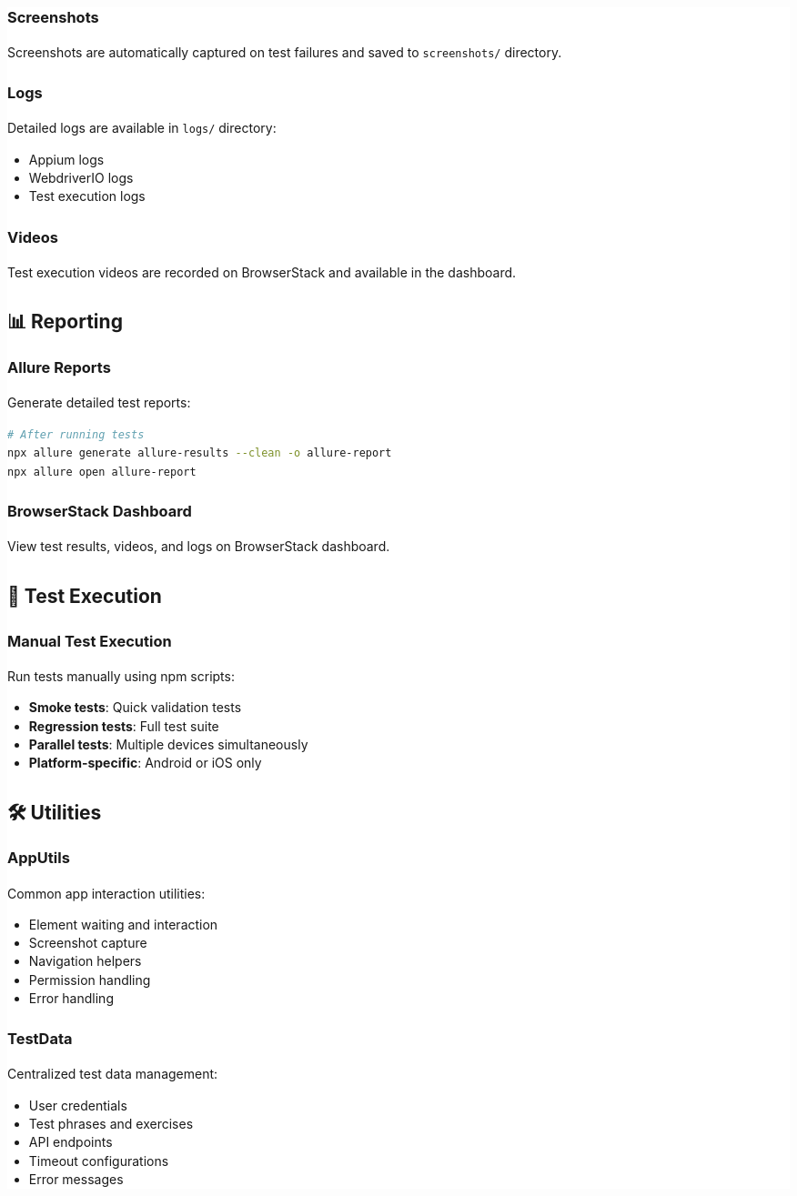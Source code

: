 ### Screenshots
Screenshots are automatically captured on test failures and saved to `screenshots/` directory.

### Logs
Detailed logs are available in `logs/` directory:
- Appium logs
- WebdriverIO logs
- Test execution logs

### Videos
Test execution videos are recorded on BrowserStack and available in the dashboard.

## 📊 Reporting

### Allure Reports
Generate detailed test reports:
```bash
# After running tests
npx allure generate allure-results --clean -o allure-report
npx allure open allure-report
```

### BrowserStack Dashboard
View test results, videos, and logs on BrowserStack dashboard.

## 🚀 Test Execution

### Manual Test Execution
Run tests manually using npm scripts:
- **Smoke tests**: Quick validation tests
- **Regression tests**: Full test suite
- **Parallel tests**: Multiple devices simultaneously
- **Platform-specific**: Android or iOS only

## 🛠️ Utilities

### AppUtils
Common app interaction utilities:
- Element waiting and interaction
- Screenshot capture
- Navigation helpers
- Permission handling
- Error handling

### TestData
Centralized test data management:
- User credentials
- Test phrases and exercises
- API endpoints
- Timeout configurations
- Error messages
